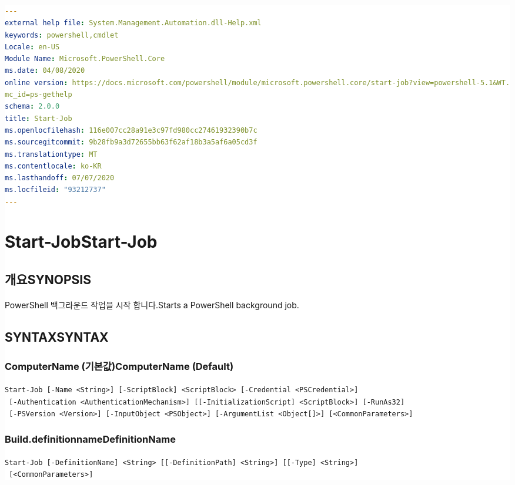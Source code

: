 ```yaml
---
external help file: System.Management.Automation.dll-Help.xml
keywords: powershell,cmdlet
Locale: en-US
Module Name: Microsoft.PowerShell.Core
ms.date: 04/08/2020
online version: https://docs.microsoft.com/powershell/module/microsoft.powershell.core/start-job?view=powershell-5.1&WT.mc_id=ps-gethelp
schema: 2.0.0
title: Start-Job
ms.openlocfilehash: 116e007cc28a91e3c97fd980cc27461932390b7c
ms.sourcegitcommit: 9b28fb9a3d72655bb63f62af18b3a5af6a05cd3f
ms.translationtype: MT
ms.contentlocale: ko-KR
ms.lasthandoff: 07/07/2020
ms.locfileid: "93212737"
---
```

# <span data-ttu-id="53de4-103">Start-Job</span><span class="sxs-lookup"><span data-stu-id="53de4-103">Start-Job</span></span>

## <span data-ttu-id="53de4-104">개요</span><span class="sxs-lookup"><span data-stu-id="53de4-104">SYNOPSIS</span></span>
<span data-ttu-id="53de4-105">PowerShell 백그라운드 작업을 시작 합니다.</span><span class="sxs-lookup"><span data-stu-id="53de4-105">Starts a PowerShell background job.</span></span>

## <span data-ttu-id="53de4-106">SYNTAX</span><span class="sxs-lookup"><span data-stu-id="53de4-106">SYNTAX</span></span>

### <span data-ttu-id="53de4-107">ComputerName (기본값)</span><span class="sxs-lookup"><span data-stu-id="53de4-107">ComputerName (Default)</span></span>

```
Start-Job [-Name <String>] [-ScriptBlock] <ScriptBlock> [-Credential <PSCredential>]
 [-Authentication <AuthenticationMechanism>] [[-InitializationScript] <ScriptBlock>] [-RunAs32]
 [-PSVersion <Version>] [-InputObject <PSObject>] [-ArgumentList <Object[]>] [<CommonParameters>]
```

### <span data-ttu-id="53de4-108">Build.definitionname</span><span class="sxs-lookup"><span data-stu-id="53de4-108">DefinitionName</span></span>

```
Start-Job [-DefinitionName] <String> [[-DefinitionPath] <String>] [[-Type] <String>]
 [<CommonParameters>]
```
